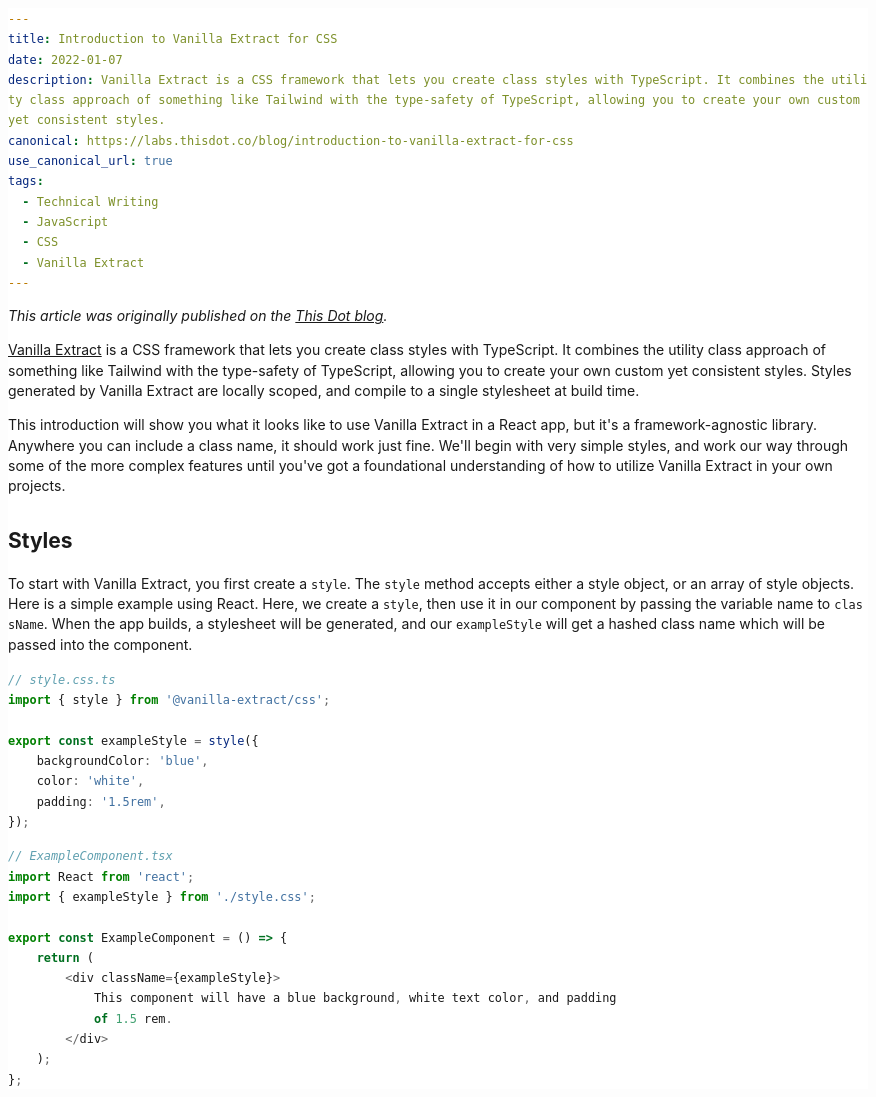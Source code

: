 ```yaml
---
title: Introduction to Vanilla Extract for CSS
date: 2022-01-07
description: Vanilla Extract is a CSS framework that lets you create class styles with TypeScript. It combines the utility class approach of something like Tailwind with the type-safety of TypeScript, allowing you to create your own custom yet consistent styles.
canonical: https://labs.thisdot.co/blog/introduction-to-vanilla-extract-for-css
use_canonical_url: true
tags:
  - Technical Writing
  - JavaScript
  - CSS
  - Vanilla Extract
---
```


_This article was originally published on the [This Dot blog](https://labs.thisdot.co/blog/introduction-to-vanilla-extract-for-css)._

[Vanilla Extract](https://vanilla-extract.style/) is a CSS framework that lets you create class styles with TypeScript. It combines the utility class approach of something like Tailwind with the type-safety of TypeScript, allowing you to create your own custom yet consistent styles. Styles generated by Vanilla Extract are locally scoped, and compile to a single stylesheet at build time.

This introduction will show you what it looks like to use Vanilla Extract in a React app, but it's a framework-agnostic library. Anywhere you can include a class name, it should work just fine. We'll begin with very simple styles, and work our way through some of the more complex features until you've got a foundational understanding of how to utilize Vanilla Extract in your own projects.

## Styles

To start with Vanilla Extract, you first create a `style`. The `style` method accepts either a style object, or an array of style objects. Here is a simple example using React. Here, we create a `style`, then use it in our component by passing the variable name to `className`. When the app builds, a stylesheet will be generated, and our `exampleStyle` will get a hashed class name which will be passed into the component.

```typescript
// style.css.ts
import { style } from '@vanilla-extract/css';

export const exampleStyle = style({
	backgroundColor: 'blue',
	color: 'white',
	padding: '1.5rem',
});
```

```typescript
// ExampleComponent.tsx
import React from 'react';
import { exampleStyle } from './style.css';

export const ExampleComponent = () => {
	return (
		<div className={exampleStyle}>
			This component will have a blue background, white text color, and padding
			of 1.5 rem.
		</div>
	);
};
```

